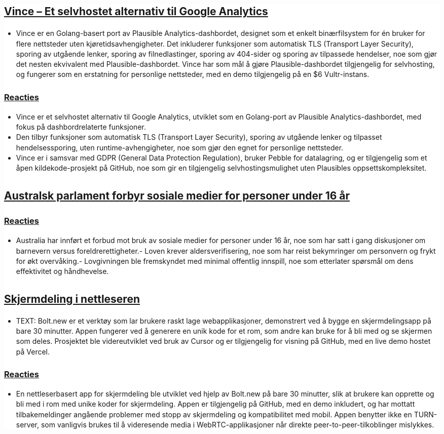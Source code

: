 ## [Vince – Et selvhostet alternativ til Google Analytics](https://github.com/vinceanalytics/vince)

- Vince er en Golang-basert port av Plausible Analytics-dashbordet, designet som et enkelt binærfilsystem for én bruker for flere nettsteder uten kjøretidsavhengigheter. Det inkluderer funksjoner som automatisk TLS (Transport Layer Security), sporing av utgående lenker, sporing av filnedlastinger, sporing av 404-sider og sporing av tilpassede hendelser, noe som gjør det nesten ekvivalent med Plausible-dashbordet. Vince har som mål å gjøre Plausible-dashbordet tilgjengelig for selvhosting, og fungerer som en erstatning for personlige nettsteder, med en demo tilgjengelig på en $6 Vultr-instans.

### [Reacties](https://news.ycombinator.com/item?id=42270389)

- Vince er et selvhostet alternativ til Google Analytics, utviklet som en Golang-port av Plausible Analytics-dashbordet, med fokus på dashbordrelaterte funksjoner.
- Den tilbyr funksjoner som automatisk TLS (Transport Layer Security), sporing av utgående lenker og tilpasset hendelsessporing, uten runtime-avhengigheter, noe som gjør den egnet for personlige nettsteder.
- Vince er i samsvar med GDPR (General Data Protection Regulation), bruker Pebble for datalagring, og er tilgjengelig som et åpen kildekode-prosjekt på GitHub, noe som gir en tilgjengelig selvhostingsmulighet uten Plausibles oppsettskompleksitet.

## [Australsk parlament forbyr sosiale medier for personer under 16 år](https://apnews.com/article/australia-social-media-children-ban-safeguarding-harm-accounts-d0cde2603bdbc7167801da1d00ecd056)

### [Reacties](https://news.ycombinator.com/item?id=42270966)

- Australia har innført et forbud mot bruk av sosiale medier for personer under 16 år, noe som har satt i gang diskusjoner om barnevern versus foreldrerettigheter.- Loven krever aldersverifisering, noe som har reist bekymringer om personvern og frykt for økt overvåking.- Lovgivningen ble fremskyndet med minimal offentlig innspill, noe som etterlater spørsmål om dens effektivitet og håndhevelse.

## [Skjermdeling i nettleseren](https://github.com/tonghohin/screen-sharing)

- TEXT: Bolt.new er et verktøy som lar brukere raskt lage webapplikasjoner, demonstrert ved å bygge en skjermdelingsapp på bare 30 minutter. Appen fungerer ved å generere en unik kode for et rom, som andre kan bruke for å bli med og se skjermen som deles. Prosjektet ble videreutviklet ved bruk av Cursor og er tilgjengelig for visning på GitHub, med en live demo hostet på Vercel.

### [Reacties](https://news.ycombinator.com/item?id=42269897)

- En nettleserbasert app for skjermdeling ble utviklet ved hjelp av Bolt.new på bare 30 minutter, slik at brukere kan opprette og bli med i rom med unike koder for skjermdeling. Appen er tilgjengelig på GitHub, med en demo inkludert, og har mottatt tilbakemeldinger angående problemer med stopp av skjermdeling og kompatibilitet med mobil. Appen benytter ikke en TURN-server, som vanligvis brukes til å videresende media i WebRTC-applikasjoner når direkte peer-to-peer-tilkoblinger mislykkes.
